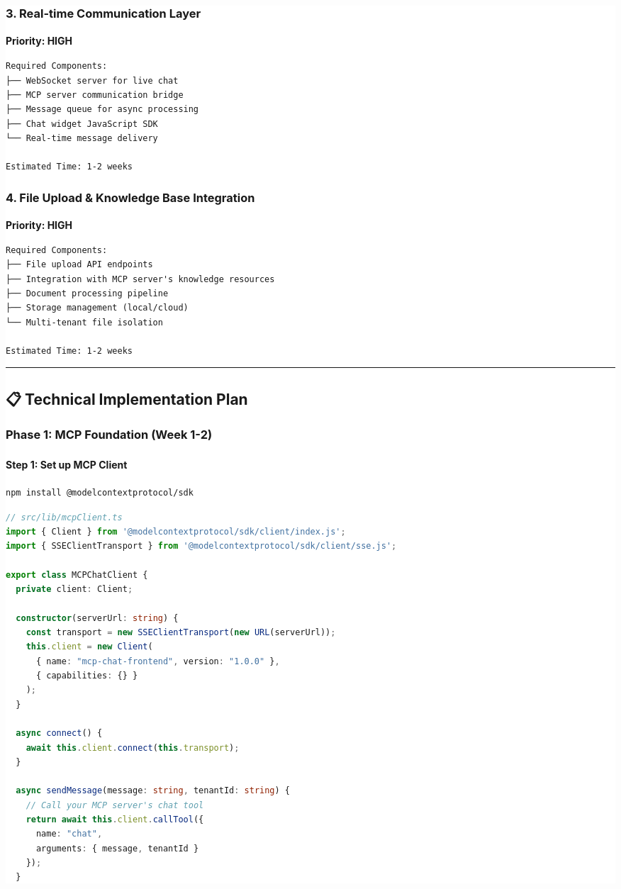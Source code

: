 ### 3. **Real-time Communication Layer**
**Priority: HIGH**
```
Required Components:
├── WebSocket server for live chat
├── MCP server communication bridge
├── Message queue for async processing
├── Chat widget JavaScript SDK
└── Real-time message delivery

Estimated Time: 1-2 weeks
```

### 4. **File Upload & Knowledge Base Integration**
**Priority: HIGH**
```
Required Components:
├── File upload API endpoints
├── Integration with MCP server's knowledge resources
├── Document processing pipeline
├── Storage management (local/cloud)
└── Multi-tenant file isolation

Estimated Time: 1-2 weeks
```

---

## 📋 Technical Implementation Plan

### **Phase 1: MCP Foundation (Week 1-2)**

#### Step 1: Set up MCP Client
```bash
npm install @modelcontextprotocol/sdk
```

```typescript
// src/lib/mcpClient.ts
import { Client } from '@modelcontextprotocol/sdk/client/index.js';
import { SSEClientTransport } from '@modelcontextprotocol/sdk/client/sse.js';

export class MCPChatClient {
  private client: Client;
  
  constructor(serverUrl: string) {
    const transport = new SSEClientTransport(new URL(serverUrl));
    this.client = new Client(
      { name: "mcp-chat-frontend", version: "1.0.0" },
      { capabilities: {} }
    );
  }

  async connect() {
    await this.client.connect(this.transport);
  }

  async sendMessage(message: string, tenantId: string) {
    // Call your MCP server's chat tool
    return await this.client.callTool({
      name: "chat",
      arguments: { message, tenantId }
    });
  }
```